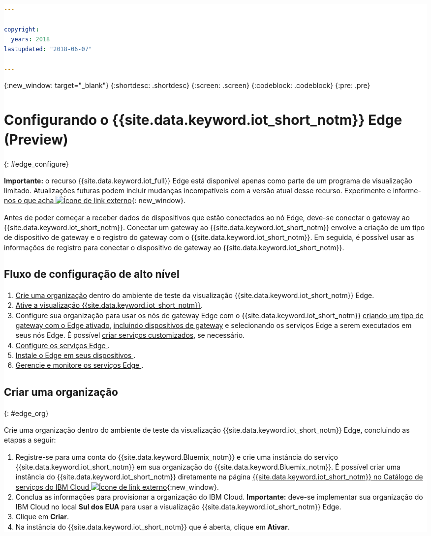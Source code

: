 ```yaml
---

copyright:
  years: 2018
lastupdated: "2018-06-07"

---
```


{:new_window: target="\_blank"}
{:shortdesc: .shortdesc}
{:screen: .screen}
{:codeblock: .codeblock}
{:pre: .pre}


# Configurando o  {{site.data.keyword.iot_short_notm}}  Edge (Preview)
{: #edge_configure}

**Importante:** o recurso {{site.data.keyword.iot_full}} Edge está disponível apenas como parte de um programa de visualização limitado. Atualizações futuras podem incluir mudanças incompatíveis com a versão atual desse recurso. Experimente e [informe-nos o que acha ![Ícone de link externo](../../../icons/launch-glyph.svg)](https://developer.ibm.com/answers/smart-spaces/17/internet-of-things.html){: new_window}.

Antes de poder começar a receber dados de dispositivos que estão conectados ao nó Edge, deve-se conectar o gateway ao {{site.data.keyword.iot_short_notm}}. Conectar um gateway ao {{site.data.keyword.iot_short_notm}} envolve a criação de um tipo de dispositivo de gateway e o registro do gateway com o {{site.data.keyword.iot_short_notm}}. Em seguida, é possível usar as informações de registro para conectar o dispositivo de gateway ao {{site.data.keyword.iot_short_notm}}.

## Fluxo de configuração de alto nível

1. [Crie uma organização](#edge_org) dentro do ambiente de teste da visualização {{site.data.keyword.iot_short_notm}} Edge.
2. [Ative a visualização {{site.data.keyword.iot_short_notm}}](#edge_enable).
3. Configure sua organização para usar os nós de gateway Edge com o {{site.data.keyword.iot_short_notm}} [criando um tipo de gateway com o Edge ativado](#edge_gw_type), [incluindo dispositivos de gateway](#edge_gw) e selecionando os serviços Edge a serem executados em seus nós Edge. É possível [criar serviços customizados](WIoTP_edge_dev.html#create_service), se necessário.
4. [ Configure os serviços Edge ](#config_service).
5. [ Instale o Edge em seus dispositivos ](#edge_install_device).
6. [ Gerencie e monitore os serviços Edge ](#monitor_service).

## Criar uma organização
{: #edge_org}

Crie uma organização dentro do ambiente de teste da visualização {{site.data.keyword.iot_short_notm}} Edge, concluindo as etapas a seguir:
1. Registre-se para uma conta do {{site.data.keyword.Bluemix_notm}} e crie uma instância do serviço {{site.data.keyword.iot_short_notm}} em sua organização do {{site.data.keyword.Bluemix_notm}}. É possível criar uma instância do {{site.data.keyword.iot_short_notm}} diretamente na página [{{site.data.keyword.iot_short_notm}} no Catálogo de serviços do IBM Cloud ![Ícone de link externo](../../../icons/launch-glyph.svg "Ícone de link externo")](https://console.{DomainName}/catalog/services/internet-of-things-platform/){:new_window}.  
2. Conclua as informações para provisionar a organização do IBM Cloud. **Importante:** deve-se implementar sua organização do IBM Cloud no local **Sul dos EUA** para usar a visualização {{site.data.keyword.iot_short_notm}} Edge.
3. Clique em **Criar**.
4. Na instância do {{site.data.keyword.iot_short_notm}} que é aberta, clique em **Ativar**.
